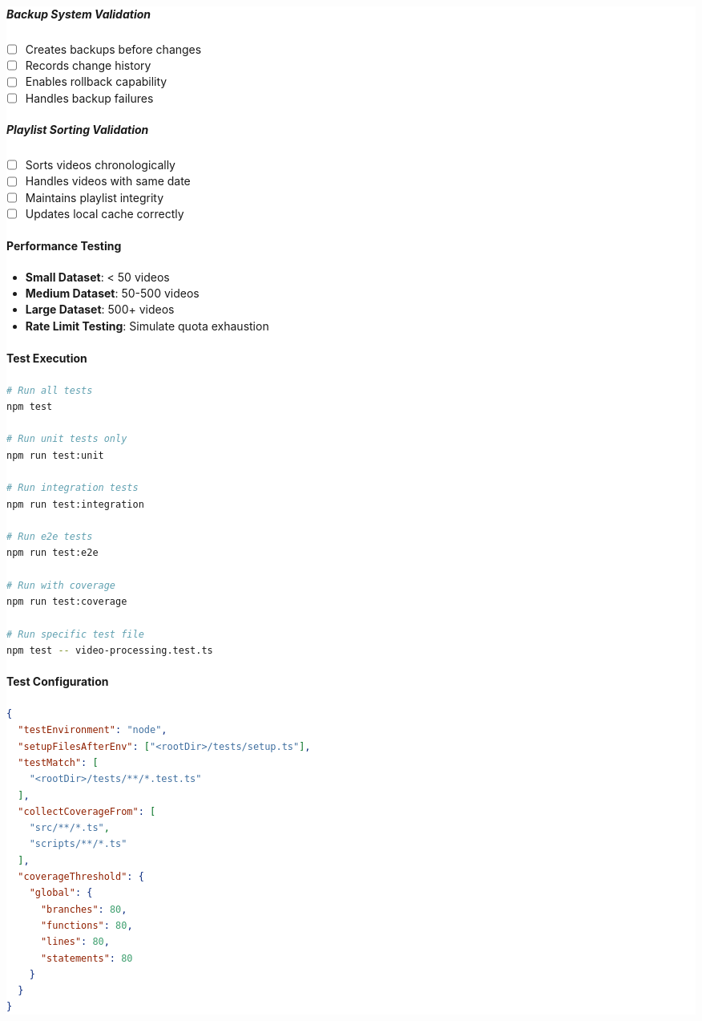 ##### Backup System Validation
- [ ] Creates backups before changes
- [ ] Records change history
- [ ] Enables rollback capability
- [ ] Handles backup failures

##### Playlist Sorting Validation
- [ ] Sorts videos chronologically
- [ ] Handles videos with same date
- [ ] Maintains playlist integrity
- [ ] Updates local cache correctly

#### Performance Testing
- **Small Dataset**: < 50 videos
- **Medium Dataset**: 50-500 videos
- **Large Dataset**: 500+ videos
- **Rate Limit Testing**: Simulate quota exhaustion

#### Test Execution
```bash
# Run all tests
npm test

# Run unit tests only
npm run test:unit

# Run integration tests
npm run test:integration

# Run e2e tests
npm run test:e2e

# Run with coverage
npm run test:coverage

# Run specific test file
npm test -- video-processing.test.ts
```

#### Test Configuration
```json
{
  "testEnvironment": "node",
  "setupFilesAfterEnv": ["<rootDir>/tests/setup.ts"],
  "testMatch": [
    "<rootDir>/tests/**/*.test.ts"
  ],
  "collectCoverageFrom": [
    "src/**/*.ts",
    "scripts/**/*.ts"
  ],
  "coverageThreshold": {
    "global": {
      "branches": 80,
      "functions": 80,
      "lines": 80,
      "statements": 80
    }
  }
}
```
